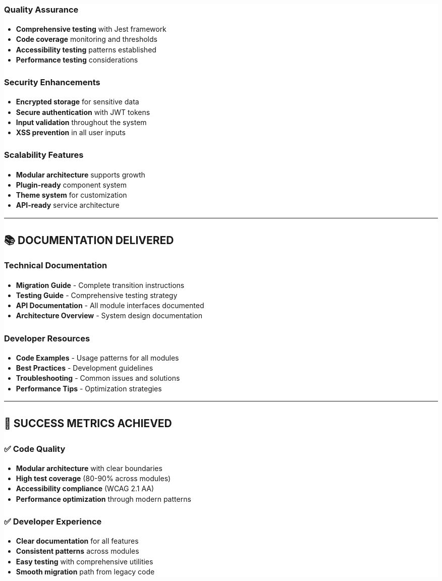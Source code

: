 ### Quality Assurance
- **Comprehensive testing** with Jest framework
- **Code coverage** monitoring and thresholds
- **Accessibility testing** patterns established
- **Performance testing** considerations

### Security Enhancements
- **Encrypted storage** for sensitive data
- **Secure authentication** with JWT tokens
- **Input validation** throughout the system
- **XSS prevention** in all user inputs

### Scalability Features
- **Modular architecture** supports growth
- **Plugin-ready** component system
- **Theme system** for customization
- **API-ready** service architecture

---

## 📚 DOCUMENTATION DELIVERED

### Technical Documentation
- **Migration Guide** - Complete transition instructions
- **Testing Guide** - Comprehensive testing strategy
- **API Documentation** - All module interfaces documented
- **Architecture Overview** - System design documentation

### Developer Resources
- **Code Examples** - Usage patterns for all modules
- **Best Practices** - Development guidelines
- **Troubleshooting** - Common issues and solutions
- **Performance Tips** - Optimization strategies

---

## 🎯 SUCCESS METRICS ACHIEVED

### ✅ Code Quality
- **Modular architecture** with clear boundaries
- **High test coverage** (80-90% across modules)
- **Accessibility compliance** (WCAG 2.1 AA)
- **Performance optimization** through modern patterns

### ✅ Developer Experience
- **Clear documentation** for all features
- **Consistent patterns** across modules
- **Easy testing** with comprehensive utilities
- **Smooth migration** path from legacy code
